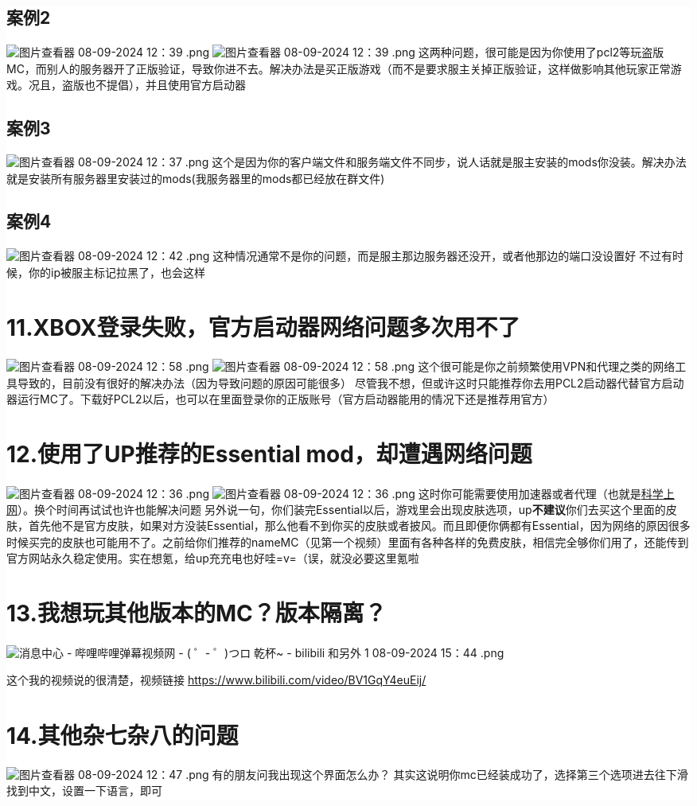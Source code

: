 ## 案例2
![图片查看器 08-09-2024 12：39 .png](https://leaves520-1326362500.cos.ap-nanjing.myqcloud.com/%E5%9B%BE%E7%89%87%E6%9F%A5%E7%9C%8B%E5%99%A8%2008-09-2024%2012%EF%BC%9A39%20.png)
![图片查看器 08-09-2024 12：39 .png](https://leaves520-1326362500.cos.ap-nanjing.myqcloud.com/%E5%9B%BE%E7%89%87%E6%9F%A5%E7%9C%8B%E5%99%A8%2008-09-2024%2012%EF%BC%9A53%20_0.png)
这两种问题，很可能是因为你使用了pcl2等玩盗版MC，而别人的服务器开了正版验证，导致你进不去。解决办法是买正版游戏（而不是要求服主关掉正版验证，这样做影响其他玩家正常游戏。况且，盗版也不提倡），并且使用官方启动器

## 案例3
![图片查看器 08-09-2024 12：37 .png](https://leaves520-1326362500.cos.ap-nanjing.myqcloud.com/%E5%9B%BE%E7%89%87%E6%9F%A5%E7%9C%8B%E5%99%A8%2008-09-2024%2012%EF%BC%9A37%20.png)
这个是因为你的客户端文件和服务端文件不同步，说人话就是服主安装的mods你没装。解决办法就是安装所有服务器里安装过的mods(我服务器里的mods都已经放在群文件)

## 案例4
![图片查看器 08-09-2024 12：42 .png](https://leaves520-1326362500.cos.ap-nanjing.myqcloud.com/%E5%9B%BE%E7%89%87%E6%9F%A5%E7%9C%8B%E5%99%A8%2008-09-2024%2012%EF%BC%9A42%20.png)
这种情况通常不是你的问题，而是服主那边服务器还没开，或者他那边的端口没设置好
不过有时候，你的ip被服主标记拉黑了，也会这样

# 11.XBOX登录失败，官方启动器网络问题多次用不了
![图片查看器 08-09-2024 12：58 .png](https://leaves520-1326362500.cos.ap-nanjing.myqcloud.com/%E5%9B%BE%E7%89%87%E6%9F%A5%E7%9C%8B%E5%99%A8%2008-09-2024%2012%EF%BC%9A58%20.png)
![图片查看器 08-09-2024 12：58 .png](https://leaves520-1326362500.cos.ap-nanjing.myqcloud.com/%E5%9B%BE%E7%89%87%E6%9F%A5%E7%9C%8B%E5%99%A8%2008-09-2024%2012%EF%BC%9A58%20_0.png)
这个很可能是你之前频繁使用VPN和代理之类的网络工具导致的，目前没有很好的解决办法（因为导致问题的原因可能很多）
尽管我不想，但或许这时只能推荐你去用PCL2启动器代替官方启动器运行MC了。下载好PCL2以后，也可以在里面登录你的正版账号（官方启动器能用的情况下还是推荐用官方）

# 12.使用了UP推荐的Essential mod，却遭遇网络问题
![图片查看器 08-09-2024 12：36 .png](https://leaves520-1326362500.cos.ap-nanjing.myqcloud.com/%E5%9B%BE%E7%89%87%E6%9F%A5%E7%9C%8B%E5%99%A8%2008-09-2024%2012%EF%BC%9A36%20.png)
![图片查看器 08-09-2024 12：36 .png](https://leaves520-1326362500.cos.ap-nanjing.myqcloud.com/%E5%9B%BE%E7%89%87%E6%9F%A5%E7%9C%8B%E5%99%A8%2008-09-2024%2012%EF%BC%9A43%20.png)
这时你可能需要使用加速器或者代理（也就是[科学上网](https://zh.wikipedia.org/wiki/%E7%AA%81%E7%A0%B4%E7%BD%91%E7%BB%9C%E5%AE%A1%E6%9F%A5)）。换个时间再试试也许也能解决问题
另外说一句，你们装完Essential以后，游戏里会出现皮肤选项，up**不建议**你们去买这个里面的皮肤，首先他不是官方皮肤，如果对方没装Essential，那么他看不到你买的皮肤或者披风。而且即便你俩都有Essential，因为网络的原因很多时候买完的皮肤也可能用不了。之前给你们推荐的nameMC（见第一个视频）里面有各种各样的免费皮肤，相信完全够你们用了，还能传到官方网站永久稳定使用。实在想氪，给up充充电也好哇=v=（误，就没必要这里氪啦

# 13.我想玩其他版本的MC？版本隔离？
![消息中心 - 哔哩哔哩弹幕视频网 - ( ゜- ゜)つロ 乾杯~ - bilibili 和另外 1  08-09-2024 15：44 .png](https://leaves520-1326362500.cos.ap-nanjing.myqcloud.com/%E6%B6%88%E6%81%AF%E4%B8%AD%E5%BF%83%20-%20%E5%93%94%E5%93%A9%E5%93%94%E5%93%A9%E5%BC%B9%E5%B9%95%E8%A7%86%E9%A2%91%E7%BD%91%20-%20(%20%E3%82%9C-%20%E3%82%9C)%E3%81%A4%E3%83%AD%20%E4%B9%BE%E6%9D%AF~%20-%20bilibili%20%E5%92%8C%E5%8F%A6%E5%A4%96%201%20%2008-09-2024%2015%EF%BC%9A44%20.png)

这个我的视频说的很清楚，视频链接
https://www.bilibili.com/video/BV1GqY4euEij/

# 14.其他杂七杂八的问题
![图片查看器 08-09-2024 12：47 .png](https://leaves520-1326362500.cos.ap-nanjing.myqcloud.com/%E5%9B%BE%E7%89%87%E6%9F%A5%E7%9C%8B%E5%99%A8%2008-09-2024%2012%EF%BC%9A47%20.png)
有的朋友问我出现这个界面怎么办？
其实这说明你mc已经装成功了，选择第三个选项进去往下滑找到中文，设置一下语言，即可
